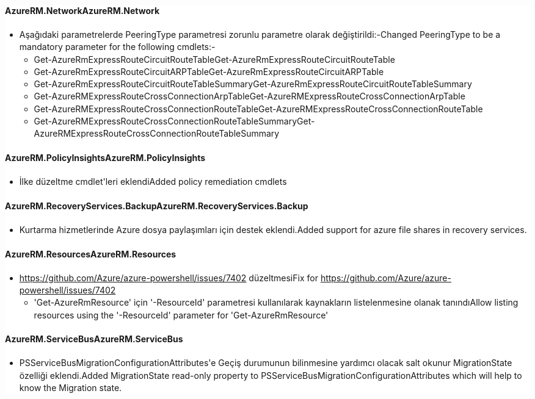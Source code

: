 #### <a name="azurermnetwork"></a><span data-ttu-id="4e978-130">AzureRM.Network</span><span class="sxs-lookup"><span data-stu-id="4e978-130">AzureRM.Network</span></span>
* <span data-ttu-id="4e978-131">Aşağıdaki parametrelerde PeeringType parametresi zorunlu parametre olarak değiştirildi:-</span><span class="sxs-lookup"><span data-stu-id="4e978-131">Changed PeeringType to be a mandatory parameter for the following cmdlets:-</span></span>
    - <span data-ttu-id="4e978-132">Get-AzureRmExpressRouteCircuitRouteTable</span><span class="sxs-lookup"><span data-stu-id="4e978-132">Get-AzureRmExpressRouteCircuitRouteTable</span></span>
    - <span data-ttu-id="4e978-133">Get-AzureRmExpressRouteCircuitARPTable</span><span class="sxs-lookup"><span data-stu-id="4e978-133">Get-AzureRmExpressRouteCircuitARPTable</span></span>
    - <span data-ttu-id="4e978-134">Get-AzureRmExpressRouteCircuitRouteTableSummary</span><span class="sxs-lookup"><span data-stu-id="4e978-134">Get-AzureRmExpressRouteCircuitRouteTableSummary</span></span>
    - <span data-ttu-id="4e978-135">Get-AzureRMExpressRouteCrossConnectionArpTable</span><span class="sxs-lookup"><span data-stu-id="4e978-135">Get-AzureRMExpressRouteCrossConnectionArpTable</span></span>
    - <span data-ttu-id="4e978-136">Get-AzureRMExpressRouteCrossConnectionRouteTable</span><span class="sxs-lookup"><span data-stu-id="4e978-136">Get-AzureRMExpressRouteCrossConnectionRouteTable</span></span>
    - <span data-ttu-id="4e978-137">Get-AzureRMExpressRouteCrossConnectionRouteTableSummary</span><span class="sxs-lookup"><span data-stu-id="4e978-137">Get-AzureRMExpressRouteCrossConnectionRouteTableSummary</span></span>

#### <a name="azurermpolicyinsights"></a><span data-ttu-id="4e978-138">AzureRM.PolicyInsights</span><span class="sxs-lookup"><span data-stu-id="4e978-138">AzureRM.PolicyInsights</span></span>
* <span data-ttu-id="4e978-139">İlke düzeltme cmdlet'leri eklendi</span><span class="sxs-lookup"><span data-stu-id="4e978-139">Added policy remediation cmdlets</span></span>

#### <a name="azurermrecoveryservicesbackup"></a><span data-ttu-id="4e978-140">AzureRM.RecoveryServices.Backup</span><span class="sxs-lookup"><span data-stu-id="4e978-140">AzureRM.RecoveryServices.Backup</span></span>
* <span data-ttu-id="4e978-141">Kurtarma hizmetlerinde Azure dosya paylaşımları için destek eklendi.</span><span class="sxs-lookup"><span data-stu-id="4e978-141">Added support for azure file shares in recovery services.</span></span>

#### <a name="azurermresources"></a><span data-ttu-id="4e978-142">AzureRM.Resources</span><span class="sxs-lookup"><span data-stu-id="4e978-142">AzureRM.Resources</span></span>
* <span data-ttu-id="4e978-143">https://github.com/Azure/azure-powershell/issues/7402 düzeltmesi</span><span class="sxs-lookup"><span data-stu-id="4e978-143">Fix for https://github.com/Azure/azure-powershell/issues/7402</span></span>
    - <span data-ttu-id="4e978-144">'Get-AzureRmResource' için '-ResourceId' parametresi kullanılarak kaynakların listelenmesine olanak tanındı</span><span class="sxs-lookup"><span data-stu-id="4e978-144">Allow listing resources using the '-ResourceId' parameter for 'Get-AzureRmResource'</span></span>

#### <a name="azurermservicebus"></a><span data-ttu-id="4e978-145">AzureRM.ServiceBus</span><span class="sxs-lookup"><span data-stu-id="4e978-145">AzureRM.ServiceBus</span></span>
* <span data-ttu-id="4e978-146">PSServiceBusMigrationConfigurationAttributes'e Geçiş durumunun bilinmesine yardımcı olacak salt okunur MigrationState özelliği eklendi.</span><span class="sxs-lookup"><span data-stu-id="4e978-146">Added MigrationState read-only property to PSServiceBusMigrationConfigurationAttributes which will help to know the Migration state.</span></span>
